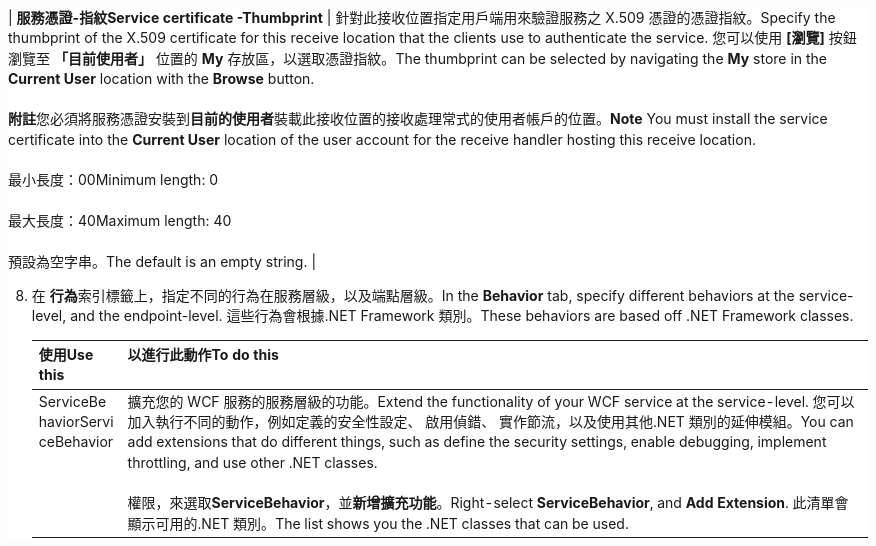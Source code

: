    | <span data-ttu-id="6fb99-222">**服務憑證-指紋**</span><span class="sxs-lookup"><span data-stu-id="6fb99-222">**Service certificate -Thumbprint**</span></span>  |                                                                                                                                                                                                                                                                                                                                                                                                                                                                                                                                                                                                                                                                                                                                                                                                                                                                                                                      <span data-ttu-id="6fb99-223">針對此接收位置指定用戶端用來驗證服務之 X.509 憑證的憑證指紋。</span><span class="sxs-lookup"><span data-stu-id="6fb99-223">Specify the thumbprint of the X.509 certificate for this receive location that the clients use to authenticate the service.</span></span> <span data-ttu-id="6fb99-224">您可以使用 **[瀏覽]** 按鈕瀏覽至 **「目前使用者」** 位置的 **My** 存放區，以選取憑證指紋。</span><span class="sxs-lookup"><span data-stu-id="6fb99-224">The thumbprint can be selected by navigating the **My** store in the **Current User** location with the **Browse** button.</span></span><br /><br /> <span data-ttu-id="6fb99-225">**附註**您必須將服務憑證安裝到**目前的使用者**裝載此接收位置的接收處理常式的使用者帳戶的位置。</span><span class="sxs-lookup"><span data-stu-id="6fb99-225">**Note** You must install the service certificate into the **Current User** location of the user account for the receive handler hosting this receive location.</span></span><br /><br /> <span data-ttu-id="6fb99-226">最小長度：00</span><span class="sxs-lookup"><span data-stu-id="6fb99-226">Minimum length: 0</span></span><br /><br /> <span data-ttu-id="6fb99-227">最大長度：40</span><span class="sxs-lookup"><span data-stu-id="6fb99-227">Maximum length: 40</span></span><br /><br /> <span data-ttu-id="6fb99-228">預設為空字串。</span><span class="sxs-lookup"><span data-stu-id="6fb99-228">The default is an empty string.</span></span>                                                                                                                                                                                                                                                                                                                                                                                                                                                                                                                                                                                                                                                                                                                                                                                                                                                                                                                      |


8. <span data-ttu-id="6fb99-229">在 **行為**索引標籤上，指定不同的行為在服務層級，以及端點層級。</span><span class="sxs-lookup"><span data-stu-id="6fb99-229">In the **Behavior** tab, specify different behaviors at the service-level, and the endpoint-level.</span></span> <span data-ttu-id="6fb99-230">這些行為會根據.NET Framework 類別。</span><span class="sxs-lookup"><span data-stu-id="6fb99-230">These behaviors are based off .NET Framework classes.</span></span>  

    | <span data-ttu-id="6fb99-231">使用</span><span class="sxs-lookup"><span data-stu-id="6fb99-231">Use this</span></span>|<span data-ttu-id="6fb99-232">以進行此動作</span><span class="sxs-lookup"><span data-stu-id="6fb99-232">To do this</span></span>|  
    |--------------|----------------|  
    | <span data-ttu-id="6fb99-233">ServiceBehavior</span><span class="sxs-lookup"><span data-stu-id="6fb99-233">ServiceBehavior</span></span> | <span data-ttu-id="6fb99-234">擴充您的 WCF 服務的服務層級的功能。</span><span class="sxs-lookup"><span data-stu-id="6fb99-234">Extend the functionality of your WCF service at the service-level.</span></span> <span data-ttu-id="6fb99-235">您可以加入執行不同的動作，例如定義的安全性設定、 啟用偵錯、 實作節流，以及使用其他.NET 類別的延伸模組。</span><span class="sxs-lookup"><span data-stu-id="6fb99-235">You can add extensions that do different things, such as define the security settings, enable debugging, implement throttling, and use other .NET classes.</span></span>  <br/><br/> <span data-ttu-id="6fb99-236">權限，來選取**ServiceBehavior**，並**新增擴充功能**。</span><span class="sxs-lookup"><span data-stu-id="6fb99-236">Right-select **ServiceBehavior**, and **Add Extension**.</span></span> <span data-ttu-id="6fb99-237">此清單會顯示可用的.NET 類別。</span><span class="sxs-lookup"><span data-stu-id="6fb99-237">The list shows you the .NET classes that can be used.</span></span>|